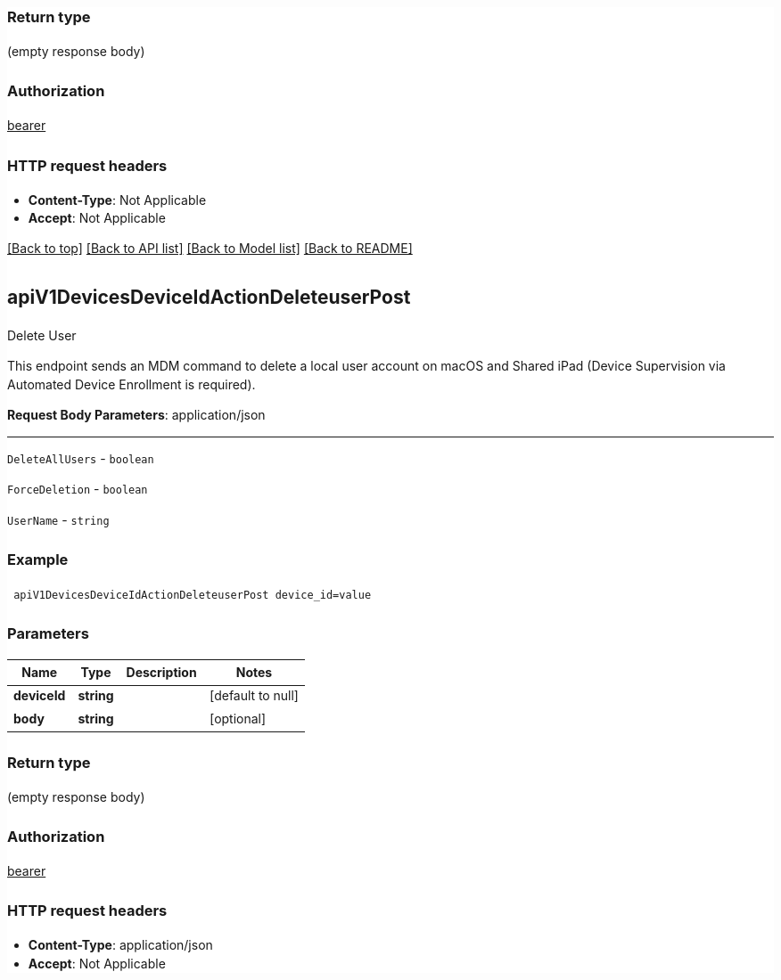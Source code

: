 ### Return type

(empty response body)

### Authorization

[bearer](../README.md#bearer)

### HTTP request headers

- **Content-Type**: Not Applicable
- **Accept**: Not Applicable

[[Back to top]](#) [[Back to API list]](../README.md#documentation-for-api-endpoints) [[Back to Model list]](../README.md#documentation-for-models) [[Back to README]](../README.md)


## apiV1DevicesDeviceIdActionDeleteuserPost

Delete User

<p>This endpoint sends an MDM command to delete a local user account on macOS and Shared iPad (Device Supervision via Automated Device Enrollment is required).</p>
<p><strong>Request Body Parameters</strong>: application/json</p>
<hr />
<p><code>DeleteAllUsers</code> - <code>boolean</code></p>
<p><code>ForceDeletion</code> - <code>boolean</code></p>
<p><code>UserName</code> - <code>string</code></p>

### Example

```bash
 apiV1DevicesDeviceIdActionDeleteuserPost device_id=value
```

### Parameters


Name | Type | Description  | Notes
------------- | ------------- | ------------- | -------------
 **deviceId** | **string** |  | [default to null]
 **body** | **string** |  | [optional]

### Return type

(empty response body)

### Authorization

[bearer](../README.md#bearer)

### HTTP request headers

- **Content-Type**: application/json
- **Accept**: Not Applicable
